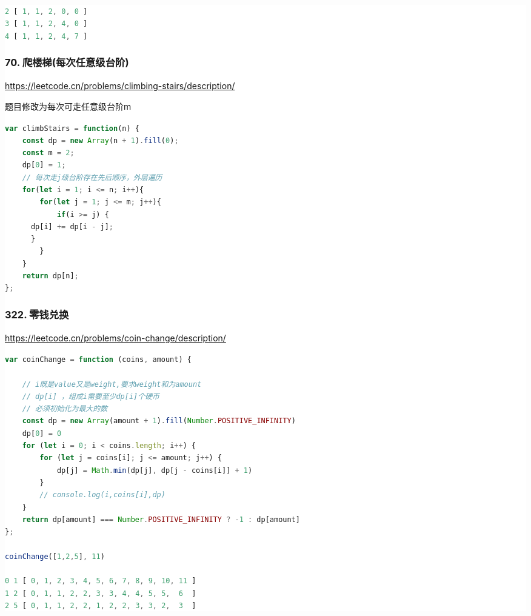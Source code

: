 ```js
2 [ 1, 1, 2, 0, 0 ]
3 [ 1, 1, 2, 4, 0 ]
4 [ 1, 1, 2, 4, 7 ]
```

### 70. 爬楼梯(每次任意级台阶)

https://leetcode.cn/problems/climbing-stairs/description/

题目修改为每次可走任意级台阶m

```js
var climbStairs = function(n) {
    const dp = new Array(n + 1).fill(0);
    const m = 2;
    dp[0] = 1;
    // 每次走j级台阶存在先后顺序，外层遍历
    for(let i = 1; i <= n; i++){
        for(let j = 1; j <= m; j++){
            if(i >= j) {
      dp[i] += dp[i - j];
      }
        }
    }
    return dp[n];
};
```

### 322. 零钱兑换

https://leetcode.cn/problems/coin-change/description/

```js
var coinChange = function (coins, amount) {

    // i既是value又是weight,要求weight和为amount
    // dp[i] ，组成i需要至少dp[i]个硬币
    // 必须初始化为最大的数
    const dp = new Array(amount + 1).fill(Number.POSITIVE_INFINITY)
    dp[0] = 0
    for (let i = 0; i < coins.length; i++) {
        for (let j = coins[i]; j <= amount; j++) {
            dp[j] = Math.min(dp[j], dp[j - coins[i]] + 1)
        }
        // console.log(i,coins[i],dp)
    }
    return dp[amount] === Number.POSITIVE_INFINITY ? -1 : dp[amount]
};

coinChange([1,2,5], 11)

0 1 [ 0, 1, 2, 3, 4, 5, 6, 7, 8, 9, 10, 11 ]
1 2 [ 0, 1, 1, 2, 2, 3, 3, 4, 4, 5, 5,  6  ]
2 5 [ 0, 1, 1, 2, 2, 1, 2, 2, 3, 3, 2,  3  ]
```
